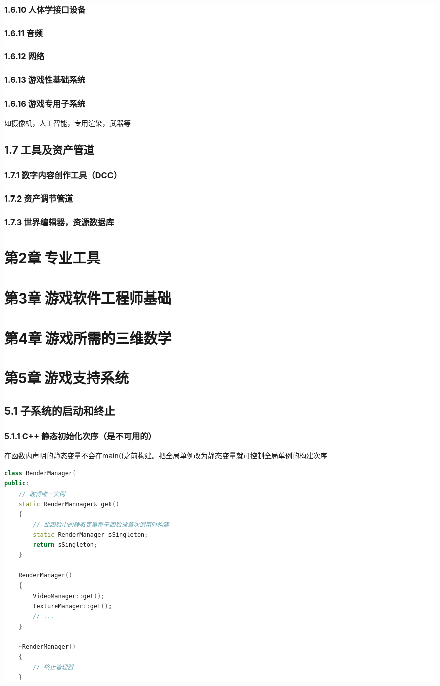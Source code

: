 ### 1.6.10 人体学接口设备

### 1.6.11 音频

### 1.6.12 网络

### 1.6.13 游戏性基础系统

### 1.6.16 游戏专用子系统

如摄像机，人工智能，专用渲染，武器等

## 1.7 工具及资产管道

### 1.7.1 数字内容创作工具（DCC）

### 1.7.2 资产调节管道

### 1.7.3 世界编辑器，资源数据库

# 第2章 专业工具

# 第3章 游戏软件工程师基础

# 第4章 游戏所需的三维数学

# 第5章 游戏支持系统

## 5.1 子系统的启动和终止

### 5.1.1 C++ 静态初始化次序（是不可用的）

在函数内声明的静态变量不会在main()之前构建。把全局单例改为静态变量就可控制全局单例的构建次序

```cpp
class RenderManager{
public:
    // 取得唯一实例
    static RenderMannager& get()
    {
        // 此函数中的静态变量将于函数被首次调用时构建
        static RenderManager sSingleton;
        return sSingleton;
    }

    RenderManager()
    {
        VideoManager::get();
        TextureManager::get();
        // ...
    }

    ~RenderManager()
    {
        // 终止管理器
    }
```